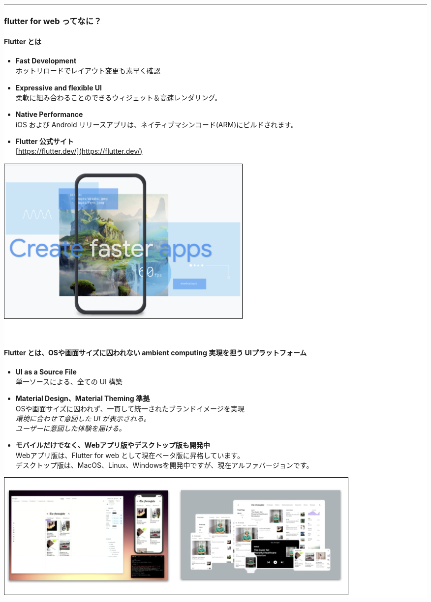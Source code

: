 ----------
### flutter for web ってなに？

#### Flutter とは
- **Fast Development**  
ホットリロードでレイアウト変更も素早く確認
- **Expressive and flexible UI**  
柔軟に組み合わることのできるウィジェット＆高速レンダリング。
- **Native Performance**  
iOS および Android リリースアプリは、ネイティブマシンコード(ARM)にビルドされます。

- **Flutter 公式サイト**  
[https://flutter.dev/](https://flutter.dev/) 

![flutter introduce](images/flutter_introduce.png)

<br/>

#### Flutter とは、OSや画面サイズに囚われない ambient computing 実現を担う UIプラットフォーム

- **UI as a Source File**  
単一ソースによる、全ての UI 構築

- **Material Design、Material Theming 準拠**  
OSや画面サイズに囚われず、一貫して統一されたブランドイメージを実現  
*環境に合わせて意図した UI が表示される。*  
*ユーザーに意図した体験を届ける。*  

- **モバイルだけでなく、Webアプリ版やデスクトップ版も開発中**  
Webアプリ版は、Flutter for web として現在ベータ版に昇格しています。  
デスクトップ版は、MacOS、Linux、Windowsを開発中ですが、現在アルファバージョンです。

![ambient computing](images/ambient_computing.png)
